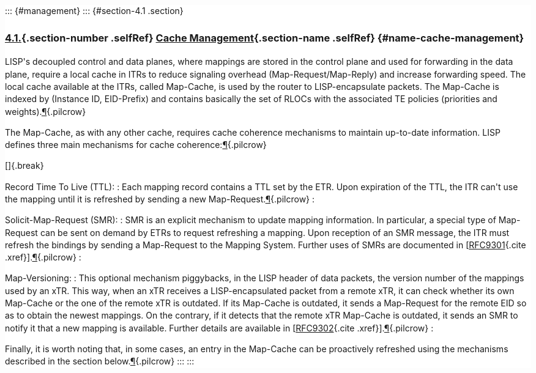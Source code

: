 ::: {#management}
::: {#section-4.1 .section}
### [4.1.](#section-4.1){.section-number .selfRef} [Cache Management](#name-cache-management){.section-name .selfRef} {#name-cache-management}

LISP\'s decoupled control and data planes, where mappings are stored in
the control plane and used for forwarding in the data plane, require a
local cache in ITRs to reduce signaling overhead (Map-Request/Map-Reply)
and increase forwarding speed. The local cache available at the ITRs,
called Map-Cache, is used by the router to LISP-encapsulate packets. The
Map-Cache is indexed by (Instance ID, EID-Prefix) and contains basically
the set of RLOCs with the associated TE policies (priorities and
weights).[¶](#section-4.1-1){.pilcrow}

The Map-Cache, as with any other cache, requires cache coherence
mechanisms to maintain up-to-date information. LISP defines three main
mechanisms for cache coherence:[¶](#section-4.1-2){.pilcrow}

[]{.break}

Record Time To Live (TTL):
:   Each mapping record contains a TTL set by the ETR. Upon expiration
    of the TTL, the ITR can\'t use the mapping until it is refreshed by
    sending a new Map-Request.[¶](#section-4.1-3.2){.pilcrow}
:   

Solicit-Map-Request (SMR):
:   SMR is an explicit mechanism to update mapping information. In
    particular, a special type of Map-Request can be sent on demand by
    ETRs to request refreshing a mapping. Upon reception of an SMR
    message, the ITR must refresh the bindings by sending a Map-Request
    to the Mapping System. Further uses of SMRs are documented in
    \[[RFC9301](#RFC9301){.cite .xref}\].[¶](#section-4.1-3.4){.pilcrow}
:   

Map-Versioning:
:   This optional mechanism piggybacks, in the LISP header of data
    packets, the version number of the mappings used by an xTR. This
    way, when an xTR receives a LISP-encapsulated packet from a remote
    xTR, it can check whether its own Map-Cache or the one of the remote
    xTR is outdated. If its Map-Cache is outdated, it sends a
    Map-Request for the remote EID so as to obtain the newest mappings.
    On the contrary, if it detects that the remote xTR Map-Cache is
    outdated, it sends an SMR to notify it that a new mapping is
    available. Further details are available in
    \[[RFC9302](#RFC9302){.cite .xref}\].[¶](#section-4.1-3.6){.pilcrow}
:   

Finally, it is worth noting that, in some cases, an entry in the
Map-Cache can be proactively refreshed using the mechanisms described in
the section below.[¶](#section-4.1-4){.pilcrow}
:::
:::
